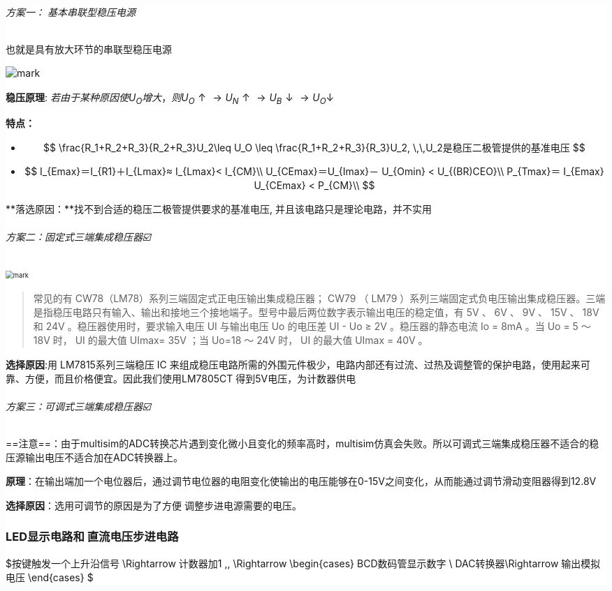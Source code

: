 ###### 方案一： 基本串联型稳压电源

也就是具有放大环节的串联型稳压电源

![mark](http://mally.oss-cn-qingdao.aliyuncs.com/PicGo上传的图片/20200712/164258003.png)

**稳压原理**:	$若由于某种原因使U_O增大，则U_O↑→ U_N↑→ U_B↓→ U_O↓$

**特点：**

* $$
  \frac{R_1+R_2+R_3}{R_2+R_3}U_2\leq U_O \leq \frac{R_1+R_2+R_3}{R_3}U_2, \,\,U_2是稳压二极管提供的基准电压
  $$

  

* $$
  I_{Emax}＝I_{R1}＋I_{Lmax}≈ I_{Lmax}< I_{CM}\\
  U_{CEmax}＝U_{Imax}－ U_{Omin} < U_{(BR)CEO}\\  
  P_{Tmax}＝ I_{Emax} U_{CEmax} < P_{CM}\\
  $$

  

**落选原因：**找不到合适的稳压二极管提供要求的基准电压, 并且该电路只是理论电路，并不实用

 

###### 方案二：固定式三端集成稳压器:ballot_box_with_check:

<img src="http://mally.oss-cn-qingdao.aliyuncs.com/PicGo上传的图片/20200712/172606568.png" alt="mark" style="zoom: 67%;" />

> 常见的有 CW78（LM78）系列三端固定式正电压输出集成稳压器； CW79 （ LM79 ）系列三端固定式负电压输出集成稳压器。三端是指稳压电路只有输入、输出和接地三个接地端子。型号中最后两位数字表示输出电压的稳定值，有 5V 、 6V 、 9V 、 15V 、 18V 和 24V 。稳压器使用时，要求输入电压 UI 与输出电压 Uo 的电压差 UI - Uo ≥ 2V 。稳压器的静态电流 Io = 8mA 。当 Uo = 5 ～ 18V 时， UI 的最大值 UImax= 35V ；当 Uo=18 ～ 24V 时， UI 的最大值 UImax = 40V 。 



**选择原因**:用 LM7815系列三端稳压 IC 来组成稳压电路所需的外围元件极少，电路内部还有过流、过热及调整管的保护电路，使用起来可靠、方便，而且价格便宜。因此我们使用LM7805CT 得到5V电压，为计数器供电



###### 方案三：可调式三端集成稳压器:ballot_box_with_check:



==注意==：由于multisim的ADC转换芯片遇到变化微小且变化的频率高时，multisim仿真会失败。所以可调式三端集成稳压器不适合的稳压源输出电压不适合加在ADC转换器上。

**原理**：在输出端加一个电位器后，通过调节电位器的电阻变化使输出的电压能够在0-15V之间变化，从而能通过调节滑动变阻器得到12.8V

**选择原因**：选用可调节的原因是为了方便 调整步进电源需要的电压。







### LED显示电路和 直流电压步进电路



$按键触发一个上升沿信号  \Rightarrow 计数器加1 \,\, \Rightarrow
\begin{cases}
 BCD数码管显示数字  \\
DAC转换器\Rightarrow 输出模拟电压
\end{cases}
$ 
